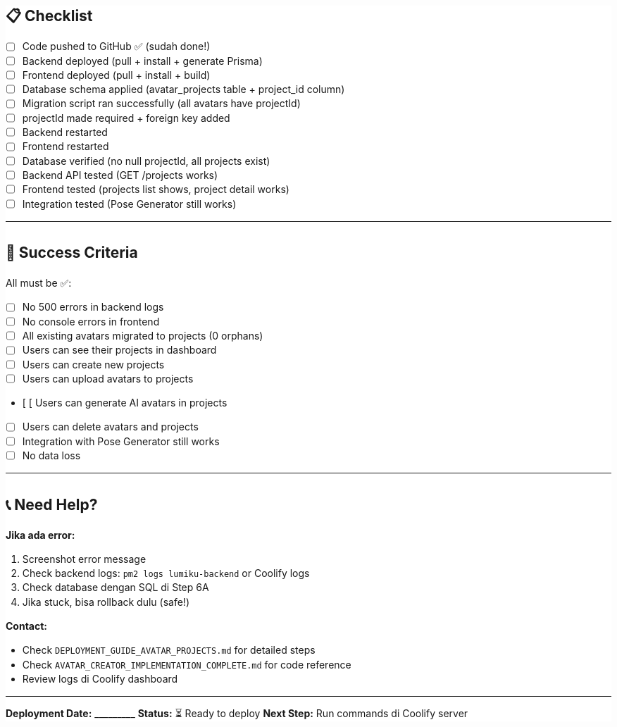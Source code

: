 
## 📋 Checklist

- [ ] Code pushed to GitHub ✅ (sudah done!)
- [ ] Backend deployed (pull + install + generate Prisma)
- [ ] Frontend deployed (pull + install + build)
- [ ] Database schema applied (avatar_projects table + project_id column)
- [ ] Migration script ran successfully (all avatars have projectId)
- [ ] projectId made required + foreign key added
- [ ] Backend restarted
- [ ] Frontend restarted
- [ ] Database verified (no null projectId, all projects exist)
- [ ] Backend API tested (GET /projects works)
- [ ] Frontend tested (projects list shows, project detail works)
- [ ] Integration tested (Pose Generator still works)

---

## 🎉 Success Criteria

All must be ✅:
- [ ] No 500 errors in backend logs
- [ ] No console errors in frontend
- [ ] All existing avatars migrated to projects (0 orphans)
- [ ] Users can see their projects in dashboard
- [ ] Users can create new projects
- [ ] Users can upload avatars to projects
- [ [ Users can generate AI avatars in projects
- [ ] Users can delete avatars and projects
- [ ] Integration with Pose Generator still works
- [ ] No data loss

---

## 📞 Need Help?

**Jika ada error:**
1. Screenshot error message
2. Check backend logs: `pm2 logs lumiku-backend` or Coolify logs
3. Check database dengan SQL di Step 6A
4. Jika stuck, bisa rollback dulu (safe!)

**Contact:**
- Check `DEPLOYMENT_GUIDE_AVATAR_PROJECTS.md` for detailed steps
- Check `AVATAR_CREATOR_IMPLEMENTATION_COMPLETE.md` for code reference
- Review logs di Coolify dashboard

---

**Deployment Date:** _________
**Status:** ⏳ Ready to deploy
**Next Step:** Run commands di Coolify server
